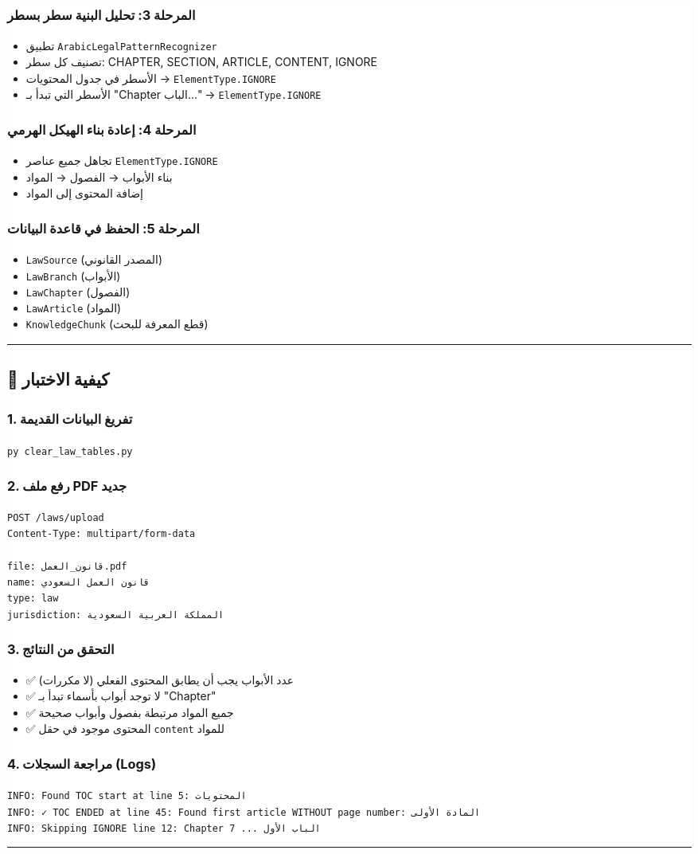 ### المرحلة 3: تحليل البنية سطر بسطر
- تطبيق `ArabicLegalPatternRecognizer`
- تصنيف كل سطر: CHAPTER, SECTION, ARTICLE, CONTENT, IGNORE
- الأسطر في جدول المحتويات → `ElementType.IGNORE`
- الأسطر التي تبدأ بـ "Chapter الباب..." → `ElementType.IGNORE`

### المرحلة 4: إعادة بناء الهيكل الهرمي
- تجاهل جميع عناصر `ElementType.IGNORE`
- بناء الأبواب → الفصول → المواد
- إضافة المحتوى إلى المواد

### المرحلة 5: الحفظ في قاعدة البيانات
- `LawSource` (المصدر القانوني)
- `LawBranch` (الأبواب)
- `LawChapter` (الفصول)
- `LawArticle` (المواد)
- `KnowledgeChunk` (قطع المعرفة للبحث)

---

## 🧪 كيفية الاختبار

### 1. تفريغ البيانات القديمة
```bash
py clear_law_tables.py
```

### 2. رفع ملف PDF جديد
```bash
POST /laws/upload
Content-Type: multipart/form-data

file: قانون_العمل.pdf
name: قانون العمل السعودي
type: law
jurisdiction: المملكة العربية السعودية
```

### 3. التحقق من النتائج
- ✅ عدد الأبواب يجب أن يطابق المحتوى الفعلي (لا مكررات)
- ✅ لا توجد أبواب بأسماء تبدأ بـ "Chapter"
- ✅ جميع المواد مرتبطة بفصول وأبواب صحيحة
- ✅ المحتوى موجود في حقل `content` للمواد

### 4. مراجعة السجلات (Logs)
```log
INFO: Found TOC start at line 5: المحتويات
INFO: ✓ TOC ENDED at line 45: Found first article WITHOUT page number: المادة الأولى
INFO: Skipping IGNORE line 12: Chapter الباب الأول ... 7
```

---